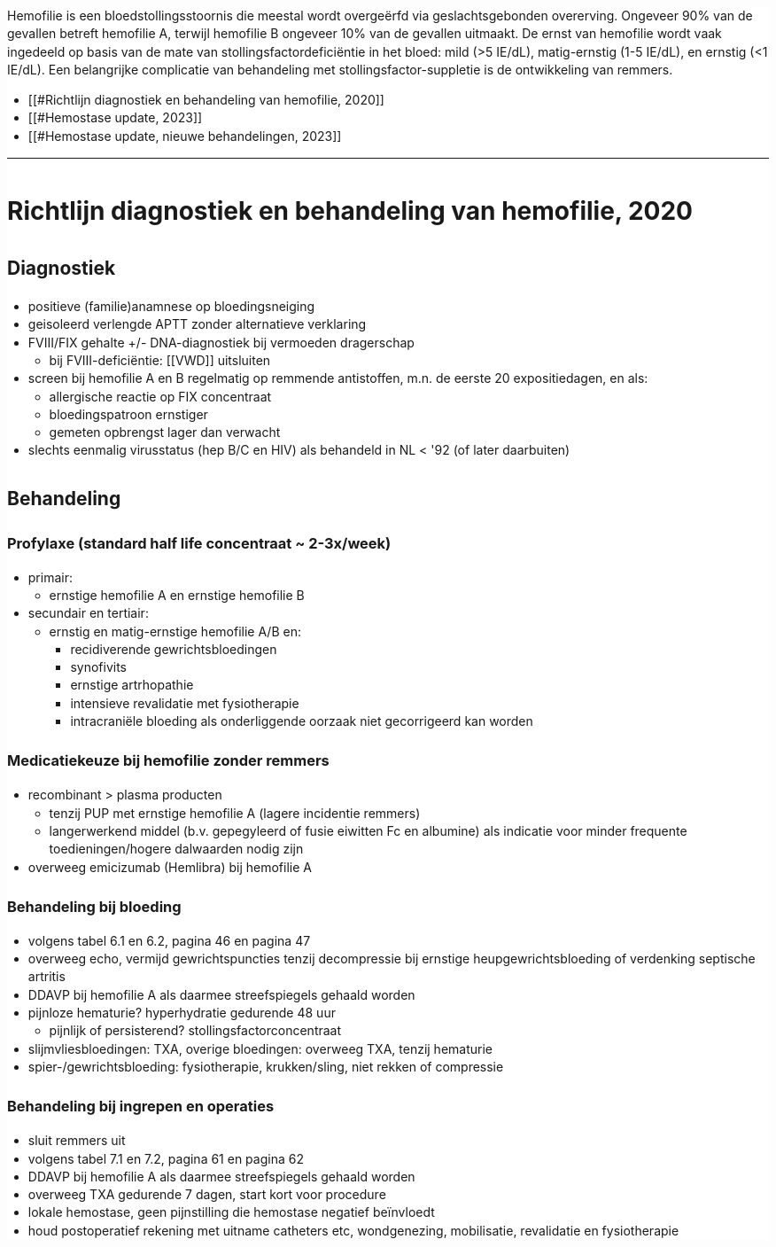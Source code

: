 Hemofilie is een bloedstollingsstoornis die meestal wordt overgeërfd via geslachtsgebonden overerving. Ongeveer 90% van de gevallen betreft hemofilie A, terwijl hemofilie B ongeveer 10% van de gevallen uitmaakt. De ernst van hemofilie wordt vaak ingedeeld op basis van de mate van stollingsfactordeficiëntie in het bloed: mild (>5 IE/dL), matig-ernstig (1-5 IE/dL), en ernstig (<1 IE/dL). Een belangrijke complicatie van behandeling met stollingsfactor-suppletie is de ontwikkeling van remmers.

- [[#Richtlijn diagnostiek en behandeling van hemofilie, 2020]]
- [[#Hemostase update, 2023]]
- [[#Hemostase update, nieuwe behandelingen, 2023]]
___
# Richtlijn diagnostiek en behandeling van hemofilie, 2020
## Diagnostiek
- positieve (familie)anamnese op bloedingsneiging
- geisoleerd verlengde APTT zonder alternatieve verklaring
- FVIII/FIX gehalte +/- DNA-diagnostiek bij vermoeden dragerschap
	- bij FVIII-deficiëntie: [[VWD]] uitsluiten
- screen bij hemofilie A en B regelmatig op remmende antistoffen, m.n. de eerste 20 expositiedagen, en als:
	- allergische reactie op FIX concentraat
	- bloedingspatroon ernstiger
	- gemeten opbrengst lager dan verwacht
- slechts eenmalig virusstatus (hep B/C en HIV) als behandeld in NL < '92 (of later daarbuiten)
## Behandeling
### Profylaxe (standard half life concentraat ~ 2-3x/week)
- primair: 
	- ernstige hemofilie A en ernstige hemofilie B
- secundair en tertiair:
	- ernstig en matig-ernstige hemofilie A/B en:
		- recidiverende gewrichtsbloedingen
		- synofivits
		- ernstige artrhopathie
		- intensieve revalidatie met fysiotherapie
		- intracraniële bloeding als onderliggende oorzaak niet gecorrigeerd kan worden
### Medicatiekeuze bij hemofilie zonder remmers
- recombinant > plasma producten
	- tenzij PUP met ernstige hemofilie A (lagere incidentie remmers)
	- langerwerkend middel (b.v. gepegyleerd of fusie eiwitten Fc en albumine) als indicatie voor minder frequente toedieningen/hogere dalwaarden nodig zijn
- overweeg emicizumab (Hemlibra) bij hemofilie A
### Behandeling bij bloeding
- volgens tabel 6.1 en 6.2, pagina 46 en pagina 47
- overweeg echo, vermijd gewrichtspuncties tenzij decompressie bij ernstige heupgewrichtsbloeding of verdenking septische artritis
- DDAVP bij hemofilie A als daarmee streefspiegels gehaald worden
- pijnloze hematurie? hyperhydratie gedurende 48 uur
	- pijnlijk of persisterend? stollingsfactorconcentraat
- slijmvliesbloedingen: TXA, overige bloedingen: overweeg TXA, tenzij hematurie
- spier-/gewrichtsbloeding: fysiotherapie, krukken/sling, niet rekken of compressie
### Behandeling bij ingrepen en operaties
- sluit remmers uit
- volgens tabel 7.1 en 7.2, pagina 61 en pagina 62
- DDAVP bij hemofilie A als daarmee streefspiegels gehaald worden
- overweeg TXA gedurende 7 dagen, start kort voor procedure
- lokale hemostase, geen pijnstilling die hemostase negatief beïnvloedt
- houd postoperatief rekening met uitname catheters etc, wondgenezing, mobilisatie, revalidatie en fysiotherapie
